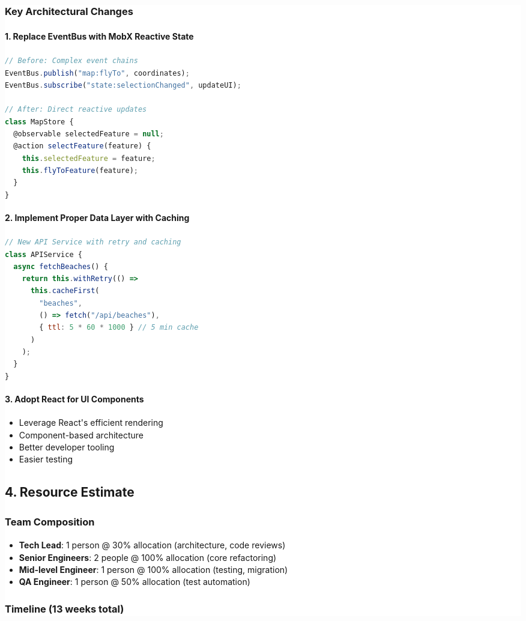 ### Key Architectural Changes

#### 1. Replace EventBus with MobX Reactive State

```javascript
// Before: Complex event chains
EventBus.publish("map:flyTo", coordinates);
EventBus.subscribe("state:selectionChanged", updateUI);

// After: Direct reactive updates
class MapStore {
  @observable selectedFeature = null;
  @action selectFeature(feature) {
    this.selectedFeature = feature;
    this.flyToFeature(feature);
  }
}
```

#### 2. Implement Proper Data Layer with Caching

```javascript
// New API Service with retry and caching
class APIService {
  async fetchBeaches() {
    return this.withRetry(() =>
      this.cacheFirst(
        "beaches",
        () => fetch("/api/beaches"),
        { ttl: 5 * 60 * 1000 } // 5 min cache
      )
    );
  }
}
```

#### 3. Adopt React for UI Components

- Leverage React's efficient rendering
- Component-based architecture
- Better developer tooling
- Easier testing

## 4. Resource Estimate

### Team Composition

- **Tech Lead**: 1 person @ 30% allocation (architecture, code reviews)
- **Senior Engineers**: 2 people @ 100% allocation (core refactoring)
- **Mid-level Engineer**: 1 person @ 100% allocation (testing, migration)
- **QA Engineer**: 1 person @ 50% allocation (test automation)

### Timeline (13 weeks total)
